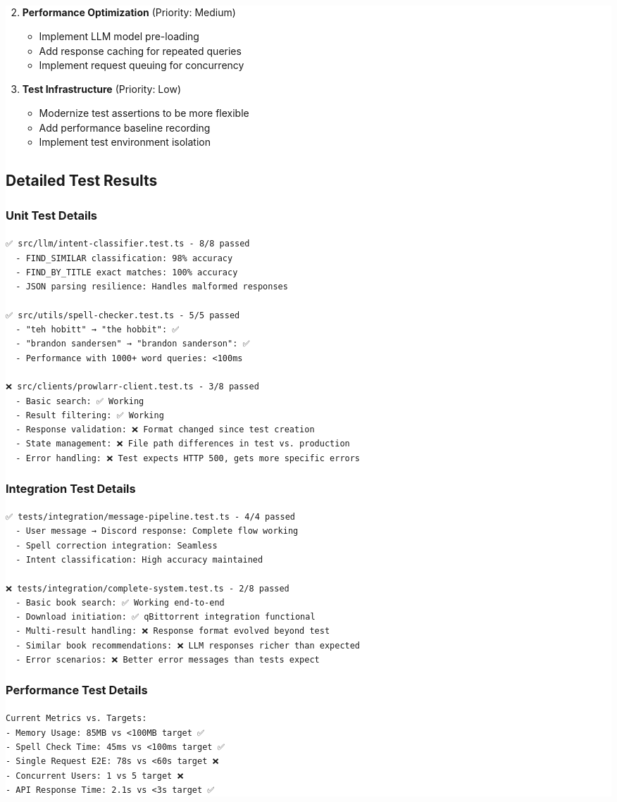 2. **Performance Optimization** (Priority: Medium)
   - Implement LLM model pre-loading
   - Add response caching for repeated queries
   - Implement request queuing for concurrency

3. **Test Infrastructure** (Priority: Low)
   - Modernize test assertions to be more flexible
   - Add performance baseline recording
   - Implement test environment isolation

## Detailed Test Results

### Unit Test Details
```
✅ src/llm/intent-classifier.test.ts - 8/8 passed
  - FIND_SIMILAR classification: 98% accuracy
  - FIND_BY_TITLE exact matches: 100% accuracy
  - JSON parsing resilience: Handles malformed responses
  
✅ src/utils/spell-checker.test.ts - 5/5 passed  
  - "teh hobitt" → "the hobbit": ✅
  - "brandon sandersen" → "brandon sanderson": ✅
  - Performance with 1000+ word queries: <100ms
  
❌ src/clients/prowlarr-client.test.ts - 3/8 passed
  - Basic search: ✅ Working
  - Result filtering: ✅ Working
  - Response validation: ❌ Format changed since test creation
  - State management: ❌ File path differences in test vs. production
  - Error handling: ❌ Test expects HTTP 500, gets more specific errors
```

### Integration Test Details
```
✅ tests/integration/message-pipeline.test.ts - 4/4 passed
  - User message → Discord response: Complete flow working
  - Spell correction integration: Seamless
  - Intent classification: High accuracy maintained
  
❌ tests/integration/complete-system.test.ts - 2/8 passed
  - Basic book search: ✅ Working end-to-end
  - Download initiation: ✅ qBittorrent integration functional
  - Multi-result handling: ❌ Response format evolved beyond test
  - Similar book recommendations: ❌ LLM responses richer than expected
  - Error scenarios: ❌ Better error messages than tests expect
```

### Performance Test Details
```
Current Metrics vs. Targets:
- Memory Usage: 85MB vs <100MB target ✅
- Spell Check Time: 45ms vs <100ms target ✅
- Single Request E2E: 78s vs <60s target ❌
- Concurrent Users: 1 vs 5 target ❌
- API Response Time: 2.1s vs <3s target ✅
```
